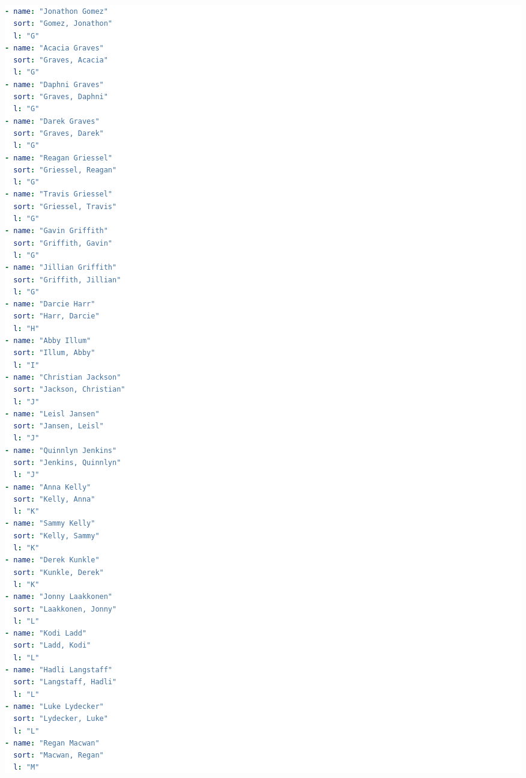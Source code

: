 ```yaml
- name: "Jonathon Gomez"
  sort: "Gomez, Jonathon"
  l: "G"
- name: "Acacia Graves"
  sort: "Graves, Acacia"
  l: "G"
- name: "Daphni Graves"
  sort: "Graves, Daphni"
  l: "G"
- name: "Darek Graves"
  sort: "Graves, Darek"
  l: "G"
- name: "Reagan Griessel"
  sort: "Griessel, Reagan"
  l: "G"
- name: "Travis Griessel"
  sort: "Griessel, Travis"
  l: "G"
- name: "Gavin Griffith"
  sort: "Griffith, Gavin"
  l: "G"
- name: "Jillian Griffith"
  sort: "Griffith, Jillian"
  l: "G"
- name: "Darcie Harr"
  sort: "Harr, Darcie"
  l: "H"
- name: "Abby Illum"
  sort: "Illum, Abby"
  l: "I"
- name: "Christian Jackson"
  sort: "Jackson, Christian"
  l: "J"
- name: "Leisl Jansen"
  sort: "Jansen, Leisl"
  l: "J"
- name: "Quinnlyn Jenkins"
  sort: "Jenkins, Quinnlyn"
  l: "J"
- name: "Anna Kelly"
  sort: "Kelly, Anna"
  l: "K"
- name: "Sammy Kelly"
  sort: "Kelly, Sammy"
  l: "K"
- name: "Derek Kunkle"
  sort: "Kunkle, Derek"
  l: "K"
- name: "Jonny Laakkonen"
  sort: "Laakkonen, Jonny"
  l: "L"
- name: "Kodi Ladd"
  sort: "Ladd, Kodi"
  l: "L"
- name: "Hadli Langstaff"
  sort: "Langstaff, Hadli"
  l: "L"
- name: "Luke Lydecker"
  sort: "Lydecker, Luke"
  l: "L"
- name: "Regan Macwan"
  sort: "Macwan, Regan"
  l: "M"
```